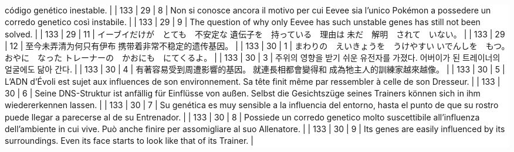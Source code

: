 código genético inestable.                                                                                                                               |
| 133        | 29         | 8           | Non si conosce ancora il motivo per cui Eevee
sia l’unico Pokémon a possedere un corredo
genetico così instabile.                                                                                                                              |
| 133        | 29         | 9           | The question of why only Eevee has such
unstable genes has still not been solved.                                                                                                                                                              |
| 133        | 29         | 11          | イーブイだけが　とても　不安定な
遺伝子を　持っている　理由は
未だ　解明　されて　いない。                                                                                                                                                                                                 |
| 133        | 29         | 12          | 至今未弄清为何只有伊布
携带着非常不稳定的遗传基因。                                                                                                                                                                                                                     |
| 133        | 30         | 1           | まわりの　えいきょうを　うけやすい
いでんしを　もつ。　おやに　なった
トレーナーの　かおにも　にてくるよ。                                                                                                                                                                                         |
| 133        | 30         | 3           | 주위의 영향을 받기 쉬운
유전자를 가졌다. 어버이가 된
트레이너의 얼굴에도 닮아 간다.                                                                                                                                                                                               |
| 133        | 30         | 4           | 有著容易受到周遭影響的基因。
就連長相都會變得和
成為牠主人的訓練家越來越像。                                                                                                                                                                                                        |
| 133        | 30         | 5           | L’ADN d’Évoli est sujet aux influences de
son environnement. Sa tête finit même par
ressembler à celle de son Dresseur.                                                                                                                        |
| 133        | 30         | 6           | Seine DNS-Struktur ist anfällig für Einflüsse von
außen. Selbst die Gesichtszüge seines Trainers
können sich in ihm wiedererkennen lassen.                                                                                                     |
| 133        | 30         | 7           | Su genética es muy sensible a la influencia del
entorno, hasta el punto de que su rostro puede
llegar a parecerse al de su Entrenador.                                                                                                         |
| 133        | 30         | 8           | Possiede un corredo genetico molto suscettibile
all’influenza dell’ambiente in cui vive. Può anche
finire per assomigliare al suo Allenatore.                                                                                                  |
| 133        | 30         | 9           | Its genes are easily influenced by its
surroundings. Even its face starts to look like
that of its Trainer.                                                                                                                                    |